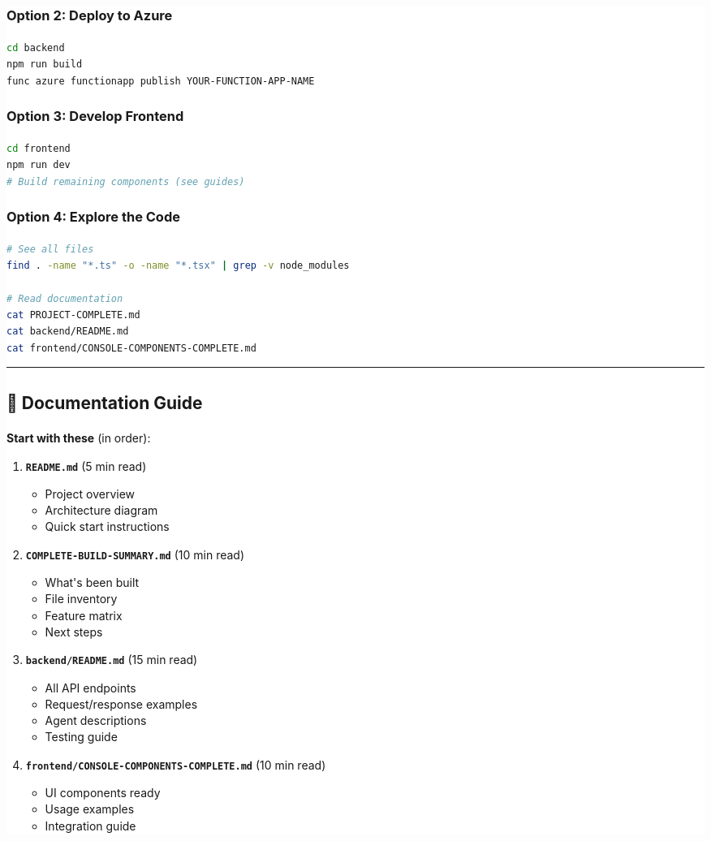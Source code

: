 ### Option 2: Deploy to Azure

```bash
cd backend
npm run build
func azure functionapp publish YOUR-FUNCTION-APP-NAME
```

### Option 3: Develop Frontend

```bash
cd frontend
npm run dev
# Build remaining components (see guides)
```

### Option 4: Explore the Code

```bash
# See all files
find . -name "*.ts" -o -name "*.tsx" | grep -v node_modules

# Read documentation
cat PROJECT-COMPLETE.md
cat backend/README.md
cat frontend/CONSOLE-COMPONENTS-COMPLETE.md
```

---

## 📖 Documentation Guide

**Start with these** (in order):

1. **`README.md`** (5 min read)
   - Project overview
   - Architecture diagram
   - Quick start instructions

2. **`COMPLETE-BUILD-SUMMARY.md`** (10 min read)
   - What's been built
   - File inventory
   - Feature matrix
   - Next steps

3. **`backend/README.md`** (15 min read)
   - All API endpoints
   - Request/response examples
   - Agent descriptions
   - Testing guide

4. **`frontend/CONSOLE-COMPONENTS-COMPLETE.md`** (10 min read)
   - UI components ready
   - Usage examples
   - Integration guide
